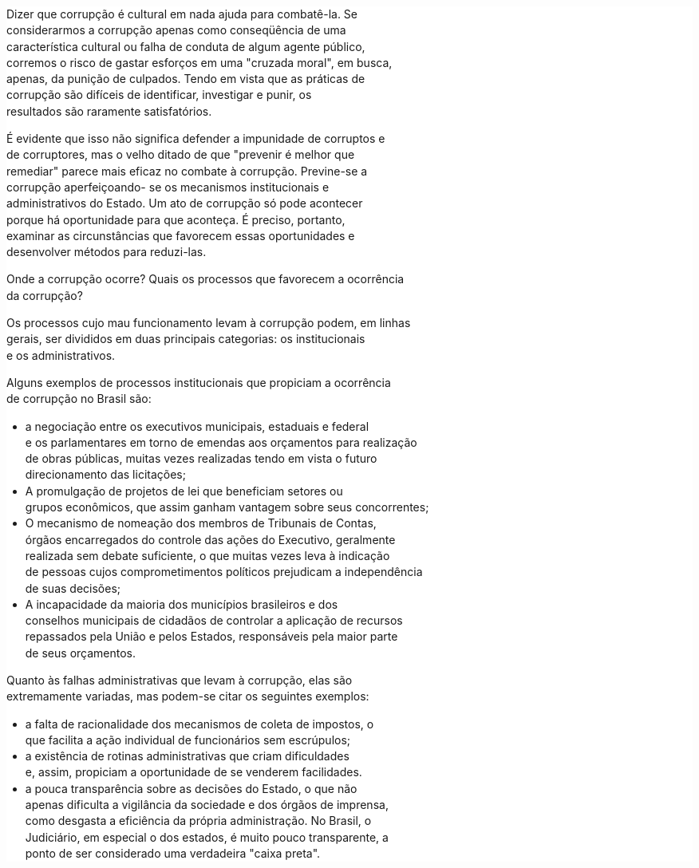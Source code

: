 Dizer que corrupção é cultural em nada ajuda para combatê-la. Se  
considerarmos a corrupção apenas como conseqüência de uma  
característica cultural ou falha de conduta de algum agente público,  
corremos o risco de gastar esforços em uma "cruzada moral", em busca,  
apenas, da punição de culpados. Tendo em vista que as práticas de  
corrupção são difíceis de identificar, investigar e punir, os  
resultados são raramente satisfatórios.  
  
É evidente que isso não significa defender a impunidade de corruptos e  
de corruptores, mas o velho ditado de que "prevenir é melhor que  
remediar" parece mais eficaz no combate à corrupção. Previne-se a  
corrupção aperfeiçoando- se os mecanismos institucionais e  
administrativos do Estado. Um ato de corrupção só pode acontecer  
porque há oportunidade para que aconteça. É preciso, portanto,  
examinar as circunstâncias que favorecem essas oportunidades e  
desenvolver métodos para reduzi-las.  
  
Onde a corrupção ocorre? Quais os processos que favorecem a ocorrência  
da corrupção?  
  
Os processos cujo mau funcionamento levam à corrupção podem, em linhas  
gerais, ser divididos em duas principais categorias: os institucionais  
e os administrativos.  
  
Alguns exemplos de processos institucionais que propiciam a ocorrência  
de corrupção no Brasil são:  
  
* a negociação entre os executivos municipais, estaduais e federal  
e os parlamentares em torno de emendas aos orçamentos para realização  
de obras públicas, muitas vezes realizadas tendo em vista o futuro  
direcionamento das licitações;  
 * A promulgação de projetos de lei que beneficiam setores ou  
grupos econômicos, que assim ganham vantagem sobre seus concorrentes;  
 * O mecanismo de nomeação dos membros de Tribunais de Contas,  
órgãos encarregados do controle das ações do Executivo, geralmente  
realizada sem debate suficiente, o que muitas vezes leva à indicação  
de pessoas cujos comprometimentos políticos prejudicam a independência  
de suas decisões;  
 * A incapacidade da maioria dos municípios brasileiros e dos  
conselhos municipais de cidadãos de controlar a aplicação de recursos  
repassados pela União e pelos Estados, responsáveis pela maior parte  
de seus orçamentos.  
  
Quanto às falhas administrativas que levam à corrupção, elas são  
extremamente variadas, mas podem-se citar os seguintes exemplos:  
  
* a falta de racionalidade dos mecanismos de coleta de impostos, o  
que facilita a ação individual de funcionários sem escrúpulos;  
 * a existência de rotinas administrativas que criam dificuldades  
e, assim, propiciam a oportunidade de se venderem facilidades.  
 * a pouca transparência sobre as decisões do Estado, o que não  
apenas dificulta a vigilância da sociedade e dos órgãos de imprensa,  
como desgasta a eficiência da própria administração. No Brasil, o  
Judiciário, em especial o dos estados, é muito pouco transparente, a  
ponto de ser considerado uma verdadeira "caixa preta".  
  